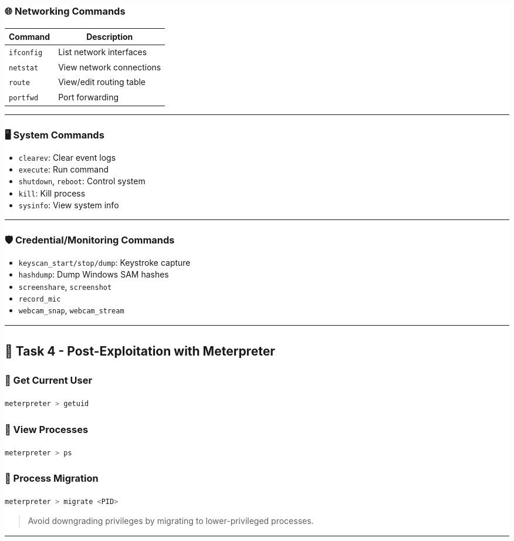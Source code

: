 
### 🌐 Networking Commands
| Command      | Description                          |
|--------------|--------------------------------------|
| `ifconfig`   | List network interfaces              |
| `netstat`    | View network connections             |
| `route`      | View/edit routing table              |
| `portfwd`    | Port forwarding                      |

---

### 🖥️ System Commands
- `clearev`: Clear event logs
- `execute`: Run command
- `shutdown`, `reboot`: Control system
- `kill`: Kill process
- `sysinfo`: View system info

---

### 🛡️ Credential/Monitoring Commands
- `keyscan_start/stop/dump`: Keystroke capture
- `hashdump`: Dump Windows SAM hashes
- `screenshare`, `screenshot`
- `record_mic`
- `webcam_snap`, `webcam_stream`

---

## 🧩 Task 4 - Post-Exploitation with Meterpreter

### 🔑 Get Current User
```bash
meterpreter > getuid
```

### 🧬 View Processes
```bash
meterpreter > ps
```

### 🔄 Process Migration
```bash
meterpreter > migrate <PID>
```
> Avoid downgrading privileges by migrating to lower-privileged processes.

---
